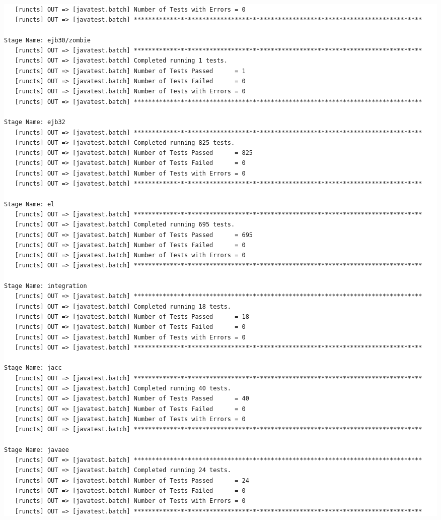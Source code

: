 ```
   [runcts] OUT => [javatest.batch] Number of Tests with Errors = 0
   [runcts] OUT => [javatest.batch] ********************************************************************************

Stage Name: ejb30/zombie
   [runcts] OUT => [javatest.batch] ********************************************************************************
   [runcts] OUT => [javatest.batch] Completed running 1 tests.
   [runcts] OUT => [javatest.batch] Number of Tests Passed      = 1
   [runcts] OUT => [javatest.batch] Number of Tests Failed      = 0
   [runcts] OUT => [javatest.batch] Number of Tests with Errors = 0
   [runcts] OUT => [javatest.batch] ********************************************************************************

Stage Name: ejb32
   [runcts] OUT => [javatest.batch] ********************************************************************************
   [runcts] OUT => [javatest.batch] Completed running 825 tests.
   [runcts] OUT => [javatest.batch] Number of Tests Passed      = 825
   [runcts] OUT => [javatest.batch] Number of Tests Failed      = 0
   [runcts] OUT => [javatest.batch] Number of Tests with Errors = 0
   [runcts] OUT => [javatest.batch] ********************************************************************************

Stage Name: el
   [runcts] OUT => [javatest.batch] ********************************************************************************
   [runcts] OUT => [javatest.batch] Completed running 695 tests.
   [runcts] OUT => [javatest.batch] Number of Tests Passed      = 695
   [runcts] OUT => [javatest.batch] Number of Tests Failed      = 0
   [runcts] OUT => [javatest.batch] Number of Tests with Errors = 0
   [runcts] OUT => [javatest.batch] ********************************************************************************

Stage Name: integration
   [runcts] OUT => [javatest.batch] ********************************************************************************
   [runcts] OUT => [javatest.batch] Completed running 18 tests.
   [runcts] OUT => [javatest.batch] Number of Tests Passed      = 18
   [runcts] OUT => [javatest.batch] Number of Tests Failed      = 0
   [runcts] OUT => [javatest.batch] Number of Tests with Errors = 0
   [runcts] OUT => [javatest.batch] ********************************************************************************

Stage Name: jacc
   [runcts] OUT => [javatest.batch] ********************************************************************************
   [runcts] OUT => [javatest.batch] Completed running 40 tests.
   [runcts] OUT => [javatest.batch] Number of Tests Passed      = 40
   [runcts] OUT => [javatest.batch] Number of Tests Failed      = 0
   [runcts] OUT => [javatest.batch] Number of Tests with Errors = 0
   [runcts] OUT => [javatest.batch] ********************************************************************************

Stage Name: javaee
   [runcts] OUT => [javatest.batch] ********************************************************************************
   [runcts] OUT => [javatest.batch] Completed running 24 tests.
   [runcts] OUT => [javatest.batch] Number of Tests Passed      = 24
   [runcts] OUT => [javatest.batch] Number of Tests Failed      = 0
   [runcts] OUT => [javatest.batch] Number of Tests with Errors = 0
   [runcts] OUT => [javatest.batch] ********************************************************************************
```